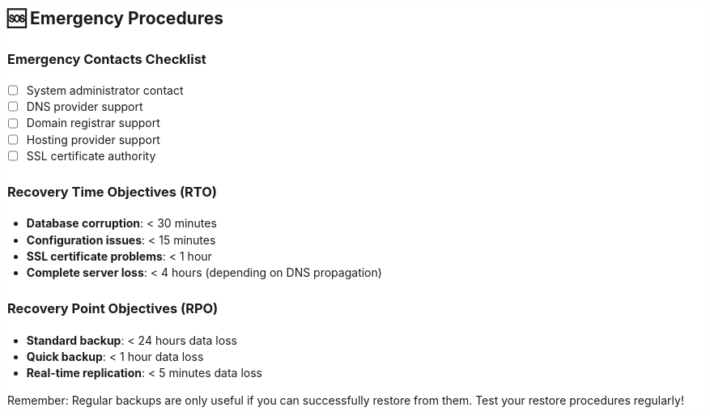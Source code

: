 ## 🆘 Emergency Procedures

### Emergency Contacts Checklist
- [ ] System administrator contact
- [ ] DNS provider support
- [ ] Domain registrar support  
- [ ] Hosting provider support
- [ ] SSL certificate authority

### Recovery Time Objectives (RTO)
- **Database corruption**: < 30 minutes
- **Configuration issues**: < 15 minutes
- **SSL certificate problems**: < 1 hour
- **Complete server loss**: < 4 hours (depending on DNS propagation)

### Recovery Point Objectives (RPO)
- **Standard backup**: < 24 hours data loss
- **Quick backup**: < 1 hour data loss
- **Real-time replication**: < 5 minutes data loss

Remember: Regular backups are only useful if you can successfully restore from them. Test your restore procedures regularly!